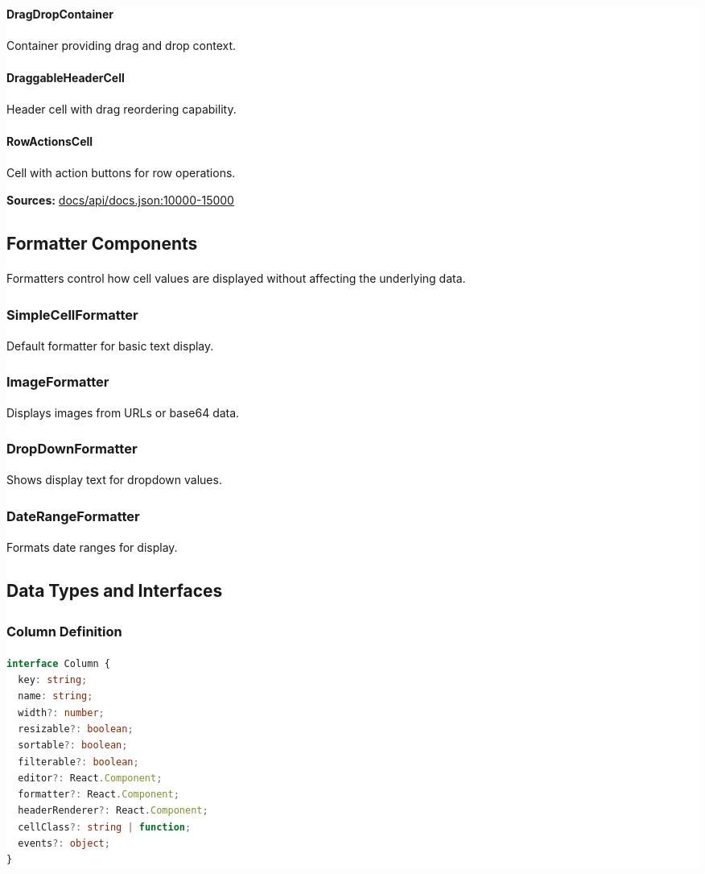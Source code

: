 #### DragDropContainer

Container providing drag and drop context.

#### DraggableHeaderCell

Header cell with drag reordering capability.

#### RowActionsCell

Cell with action buttons for row operations.

**Sources:** [docs/api/docs.json:10000-15000]()

## Formatter Components

Formatters control how cell values are displayed without affecting the underlying data.

### SimpleCellFormatter

Default formatter for basic text display.

### ImageFormatter  

Displays images from URLs or base64 data.

### DropDownFormatter

Shows display text for dropdown values.

### DateRangeFormatter

Formats date ranges for display.

## Data Types and Interfaces

### Column Definition

```typescript
interface Column {
  key: string;
  name: string;
  width?: number;
  resizable?: boolean;
  sortable?: boolean;
  filterable?: boolean;
  editor?: React.Component;
  formatter?: React.Component;
  headerRenderer?: React.Component;
  cellClass?: string | function;
  events?: object;
}
```
